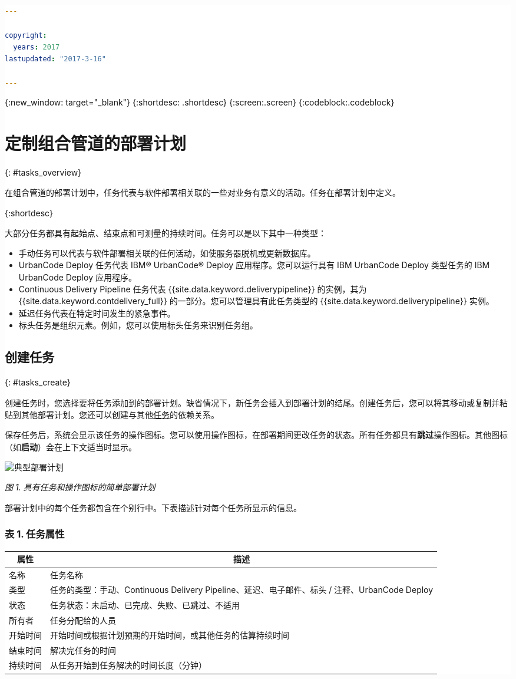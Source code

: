 ```yaml
---

copyright:
  years: 2017
lastupdated: "2017-3-16"

---
```


{:new_window: target="_blank"}
{:shortdesc: .shortdesc}
{:screen:.screen}
{:codeblock:.codeblock}

# 定制组合管道的部署计划
{: #tasks_overview}

在组合管道的部署计划中，任务代表与软件部署相关联的一些对业务有意义的活动。任务在部署计划中定义。

{:shortdesc}

大部分任务都具有起始点、结束点和可测量的持续时间。任务可以是以下其中一种类型：

<ul>
<li>手动任务可以代表与软件部署相关联的任何活动，如使服务器脱机或更新数据库。</li>
<li>UrbanCode Deploy 任务代表 IBM&reg; UrbanCode&reg; Deploy 应用程序。您可以运行具有 IBM UrbanCode Deploy 类型任务的 IBM UrbanCode Deploy 应用程序。</li>
<li>Continuous Delivery Pipeline 任务代表 {{site.data.keyword.deliverypipeline}} 的实例，其为 {{site.data.keyword.contdelivery_full}} 的一部分。您可以管理具有此任务类型的 {{site.data.keyword.deliverypipeline}} 实例。</li>
<li>延迟任务代表在特定时间发生的紧急事件。</li>
<li>标头任务是组织元素。例如，您可以使用标头任务来识别任务组。</li>
</ul>



## 创建任务
{: #tasks_create}

创建任务时，您选择要将任务添加到的部署计划。缺省情况下，新任务会插入到部署计划的结尾。创建任务后，您可以将其移动或复制并粘贴到其他部署计划。您还可以创建与其他[任务](/docs/services/ContinuousDelivery/pipeline_deployment_plan.html#tasks_dependencies)的依赖关系。

保存任务后，系统会显示该任务的操作图标。您可以使用操作图标，在部署期间更改任务的状态。所有任务都具有**跳过**操作图标。其他图标（如**启动**）会在上下文适当时显示。

![](../UCCR/images/deploy-plan-intro.png "典型部署计划")

*图 1. 具有任务和操作图标的简单部署计划*

部署计划中的每个任务都包含在个别行中。下表描述针对每个任务所显示的信息。

### 表 1. 任务属性

| 属性  | 描述  |
| ------------------ | ------------------ |
| 名称               |任务名称       |
| 类型               |任务的类型：手动、Continuous Delivery Pipeline、延迟、电子邮件、标头 / 注释、UrbanCode Deploy|             
| 状态             |任务状态：未启动、已完成、失败、已跳过、不适用 |
| 所有者              |任务分配给的人员                                                        |
| 开始时间  |开始时间或根据计划预期的开始时间，或其他任务的估算持续时间        |
| 结束时间               |解决完任务的时间        |
| 持续时间               |从任务开始到任务解决的时间长度（分钟）        |